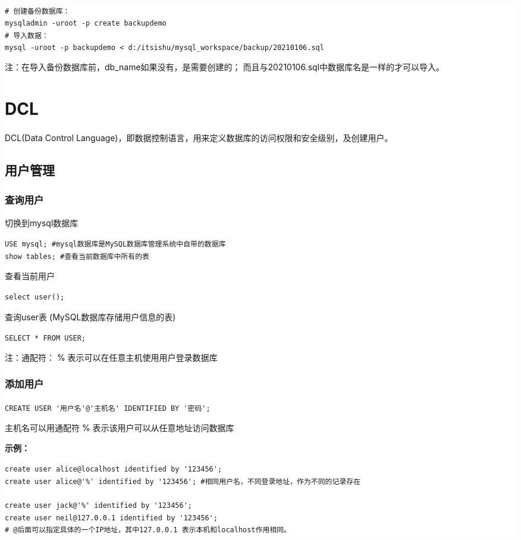 ```mysql
# 创建备份数据库：
mysqladmin -uroot -p create backupdemo
# 导入数据：
mysql -uroot -p backupdemo < d:/itsishu/mysql_workspace/backup/20210106.sql
```

注：在导入备份数据库前，db_name如果没有，是需要创建的； 而且与20210106.sql中数据库名是一样的才可以导入。

# DCL

DCL(Data Control Language)，即数据控制语言，用来定义数据库的访问权限和安全级别，及创建用户。

## 用户管理

### 查询用户

切换到mysql数据库

```mysql
USE mysql; #mysql数据库是MySQL数据库管理系统中自带的数据库
show tables; #查看当前数据库中所有的表
```

查看当前用户

```mysql
select user();
```

查询user表 (MySQL数据库存储用户信息的表)

```mysql
SELECT * FROM USER;
```

注：通配符： % 表示可以在任意主机使用用户登录数据库

### 添加用户

```mysql
CREATE USER '用户名'@'主机名' IDENTIFIED BY '密码';
```

主机名可以用通配符 % 表示该用户可以从任意地址访问数据库

**示例：**

```mysql
create user alice@localhost identified by '123456';
create user alice@'%' identified by '123456'; #相同用户名，不同登录地址，作为不同的记录存在

create user jack@'%' identified by '123456';
create user neil@127.0.0.1 identified by '123456';
# @后面可以指定具体的一个IP地址，其中127.0.0.1 表示本机和localhost作用相同。
```
